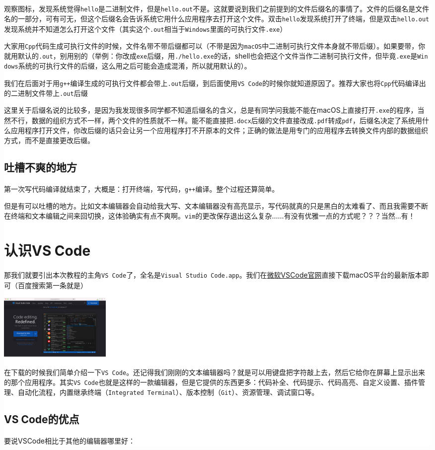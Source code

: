 观察图标，发现系统觉得`hello`是二进制文件，但是`hello.out`不是。这就要说到我们之前提到的文件后缀名的事情了。文件的后缀名是文件名的一部分，可有可无，但这个后缀名会告诉系统它用什么应用程序去打开这个文件。双击`hello`发现系统打开了终端，但是双击`hello.out`发现系统并不知道怎么打开这个文件（其实这个`.out`相当于`Windows`里面的可执行文件`.exe`）

大家用`Cpp`代码生成可执行文件的时候，文件名带不带后缀都可以（不带是因为`macOS`中二进制可执行文件本身就不带后缀）。如果要带，你就用默认的`.out`，别用别的（举例：你改成`exe`后缀，用`./hello.exe`的话，shell也会把这个文件当作二进制可执行文件，但毕竟`.exe`是`Windows`系统的可执行文件的后缀，这么用之后可能会造成混淆，所以就用默认的）。

我们在后面对于用`g++`编译生成的可执行文件都会带上`.out`后缀，到后面使用`VS Code`的时候你就知道原因了。推荐大家也将`Cpp`代码编译出的二进制文件带上`.out`后缀

这里关于后缀名说的比较多，是因为我发现很多同学都不知道后缀名的含义，总是有同学问我能不能在macOS上直接打开`.exe`的程序，当然不行，数据的组织方式不一样，两个文件的性质就不一样。能不能直接把`.docx`后缀的文件直接改成`.pdf`转成`pdf`，后缀名决定了系统用什么应用程序打开文件，你改后缀的话只会让另一个应用程序打不开原本的文件；正确的做法是用专门的应用程序去转换文件内部的数据组织方式，而不是直接更改后缀。
## 吐槽不爽的地方
第一次写代码编译就结束了，大概是：打开终端，写代码，`g++`编译。整个过程还算简单。

但是有可以吐槽的地方。比如文本编辑器会自动给我大写、文本编辑器没有高亮显示，写代码就真的只是黑白的太难看了、而且我需要不断在终端和文本编辑之间来回切换，这体验确实有点不爽啊。`vim`的更改保存退出这么复杂……有没有优雅一点的方式呢？？？当然…有！
# 认识VS Code
那我们就要引出本次教程的主角`VS Code`了，全名是`Visual Studio Code.app`。我们在[微软VSCode官网](https://code.visualstudio.com)直接下载macOS平台的最新版本即可（百度搜索第一条就是）

<img src="media/16104429789963/16104690830317.jpg" style="zoom:20%"/>

在下载的时候我们简单介绍一下`VS Code`。还记得我们刚刚的文本编辑器吗？就是可以用键盘把字符敲上去，然后它给你在屏幕上显示出来的那个应用程序。其实`VS Code`也就是这样的一款编辑器，但是它提供的东西更多：代码补全、代码提示、代码高亮、自定义设置、插件管理、自动化流程，内置继承终端（`Integrated Terminal`）、版本控制（`Git`）、资源管理、调试窗口等。
## VS Code的优点
要说VSCode相比于其他的编辑器哪里好：
